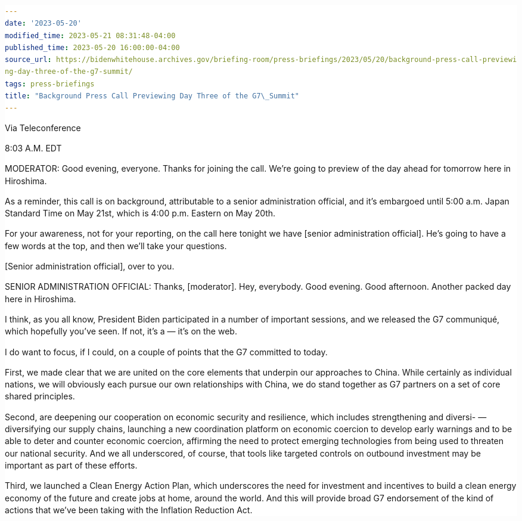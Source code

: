```yaml
---
date: '2023-05-20'
modified_time: 2023-05-21 08:31:48-04:00
published_time: 2023-05-20 16:00:00-04:00
source_url: https://bidenwhitehouse.archives.gov/briefing-room/press-briefings/2023/05/20/background-press-call-previewing-day-three-of-the-g7-summit/
tags: press-briefings
title: "Background Press Call Previewing Day Three of the G7\_Summit"
---
```

 
Via Teleconference

8:03 A.M. EDT

MODERATOR: Good evening, everyone. Thanks for joining the call. We’re
going to preview of the day ahead for tomorrow here in Hiroshima.

As a reminder, this call is on background, attributable to a senior
administration official, and it’s embargoed until 5:00 a.m. Japan
Standard Time on May 21st, which is 4:00 p.m. Eastern on May 20th.

For your awareness, not for your reporting, on the call here tonight we
have \[senior administration official\]. He’s going to have a few words
at the top, and then we’ll take your questions.

\[Senior administration official\], over to you.

SENIOR ADMINISTRATION OFFICIAL: Thanks, \[moderator\]. Hey, everybody.
Good evening. Good afternoon. Another packed day here in Hiroshima.

I think, as you all know, President Biden participated in a number of
important sessions, and we released the G7 communiqué, which hopefully
you’ve seen. If not, it’s a — it’s on the web.

I do want to focus, if I could, on a couple of points that the G7
committed to today.

First, we made clear that we are united on the core elements that
underpin our approaches to China. While certainly as individual nations,
we will obviously each pursue our own relationships with China, we do
stand together as G7 partners on a set of core shared principles.

Second, are deepening our cooperation on economic security and
resilience, which includes strengthening and diversi- — diversifying our
supply chains, launching a new coordination platform on economic
coercion to develop early warnings and to be able to deter and counter
economic coercion, affirming the need to protect emerging technologies
from being used to threaten our national security. And we all
underscored, of course, that tools like targeted controls on outbound
investment may be important as part of these efforts.

Third, we launched a Clean Energy Action Plan, which underscores the
need for investment and incentives to build a clean energy economy of
the future and create jobs at home, around the world. And this will
provide broad G7 endorsement of the kind of actions that we’ve been
taking with the Inflation Reduction Act.

